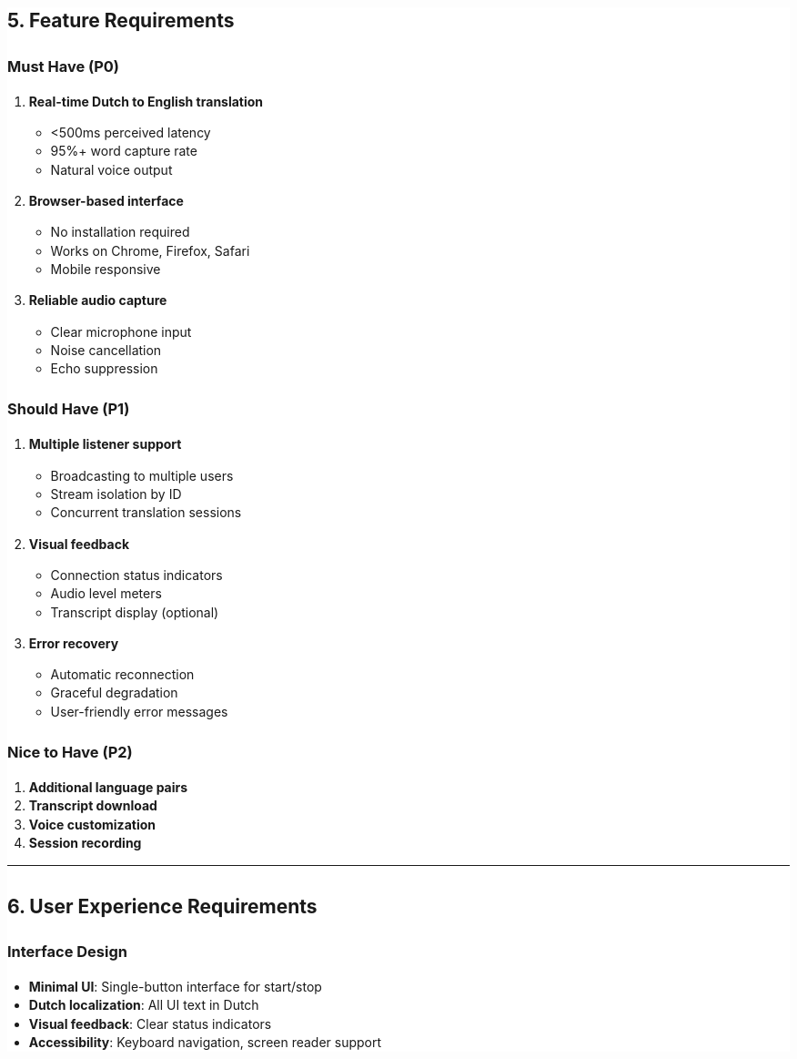 
## 5. Feature Requirements

### Must Have (P0)
1. **Real-time Dutch to English translation**
   - <500ms perceived latency
   - 95%+ word capture rate
   - Natural voice output

2. **Browser-based interface**
   - No installation required
   - Works on Chrome, Firefox, Safari
   - Mobile responsive

3. **Reliable audio capture**
   - Clear microphone input
   - Noise cancellation
   - Echo suppression

### Should Have (P1)
1. **Multiple listener support**
   - Broadcasting to multiple users
   - Stream isolation by ID
   - Concurrent translation sessions

2. **Visual feedback**
   - Connection status indicators
   - Audio level meters
   - Transcript display (optional)

3. **Error recovery**
   - Automatic reconnection
   - Graceful degradation
   - User-friendly error messages

### Nice to Have (P2)
1. **Additional language pairs**
2. **Transcript download**
3. **Voice customization**
4. **Session recording**

---

## 6. User Experience Requirements

### Interface Design
- **Minimal UI**: Single-button interface for start/stop
- **Dutch localization**: All UI text in Dutch
- **Visual feedback**: Clear status indicators
- **Accessibility**: Keyboard navigation, screen reader support
